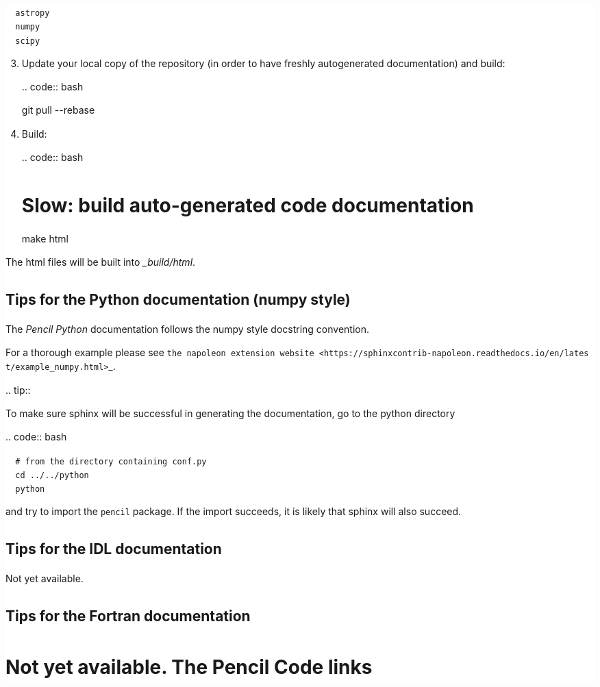       astropy
      numpy
      scipy

3. Update your local copy of the repository (in order to have freshly autogenerated documentation) and build:

   .. code:: bash

      git pull --rebase

4. Build:

   .. code:: bash

      # Slow: build auto-generated code documentation
      make html

The html files will be built into *_build/html*.

Tips for the Python documentation (numpy style)
-----------------------------------------------

The *Pencil Python* documentation follows the numpy style docstring convention.

For a thorough example please see `the napoleon extension website <https://sphinxcontrib-napoleon.readthedocs.io/en/latest/example_numpy.html>`_.



.. tip::

   To make sure sphinx will be successful in generating the documentation, go to
   the  python directory

   .. code:: bash

      # from the directory containing conf.py
      cd ../../python 
      python 
   
   and try to import
   the ``pencil`` package. If the import succeeds, it is likely
   that sphinx will also succeed.



Tips for the IDL documentation
------------------------------

Not yet available.


Tips for the Fortran documentation
----------------------------------

Not yet available.
The Pencil Code links
======================
